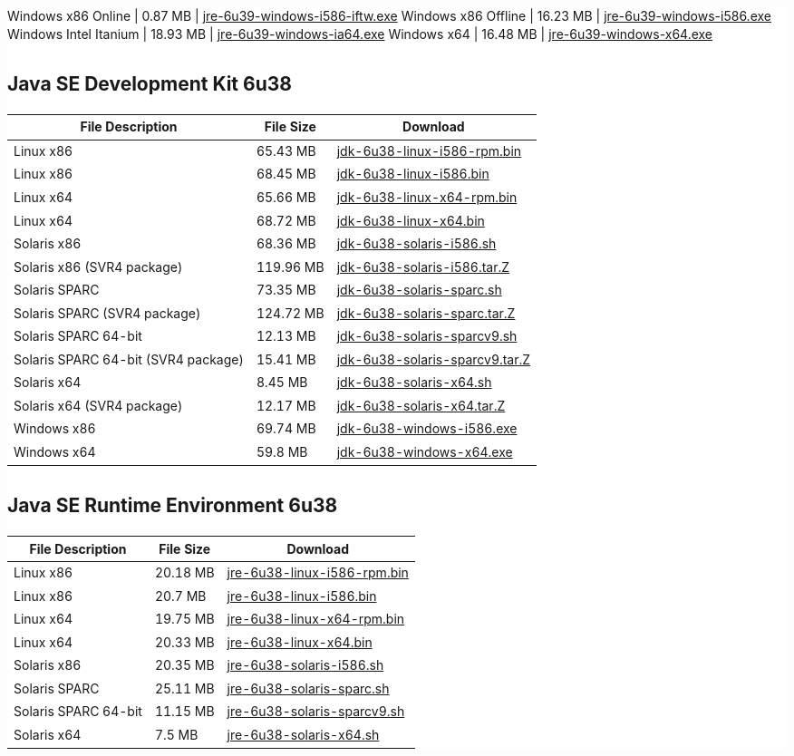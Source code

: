 Windows x86 Online | 0.87 MB | [jre-6u39-windows-i586-iftw.exe](http://download.oracle.com/otn/java/jdk/6u39-b04/jre-6u39-windows-i586-iftw.exe)
Windows x86 Offline | 16.23 MB | [jre-6u39-windows-i586.exe](http://download.oracle.com/otn/java/jdk/6u39-b04/jre-6u39-windows-i586.exe)
Windows Intel Itanium | 18.93 MB | [jre-6u39-windows-ia64.exe](http://download.oracle.com/otn/java/jdk/6u39-b04/jre-6u39-windows-ia64.exe)
Windows x64 | 16.48 MB | [jre-6u39-windows-x64.exe](http://download.oracle.com/otn/java/jdk/6u39-b04/jre-6u39-windows-x64.exe)


## Java SE Development Kit 6u38

File Description | File Size | Download
--- | --- | ---
Linux x86 | 65.43 MB | [jdk-6u38-linux-i586-rpm.bin](http://download.oracle.com/otn/java/jdk/6u38-b05/jdk-6u38-linux-i586-rpm.bin)
Linux x86 | 68.45 MB | [jdk-6u38-linux-i586.bin](http://download.oracle.com/otn/java/jdk/6u38-b05/jdk-6u38-linux-i586.bin)
Linux x64 | 65.66 MB | [jdk-6u38-linux-x64-rpm.bin](http://download.oracle.com/otn/java/jdk/6u38-b05/jdk-6u38-linux-x64-rpm.bin)
Linux x64 | 68.72 MB | [jdk-6u38-linux-x64.bin](http://download.oracle.com/otn/java/jdk/6u38-b05/jdk-6u38-linux-x64.bin)
Solaris x86 | 68.36 MB | [jdk-6u38-solaris-i586.sh](http://download.oracle.com/otn/java/jdk/6u38-b05/jdk-6u38-solaris-i586.sh)
Solaris x86 (SVR4 package) | 119.96 MB | [jdk-6u38-solaris-i586.tar.Z](http://download.oracle.com/otn/java/jdk/6u38-b05/jdk-6u38-solaris-i586.tar.Z)
Solaris SPARC | 73.35 MB | [jdk-6u38-solaris-sparc.sh](http://download.oracle.com/otn/java/jdk/6u38-b05/jdk-6u38-solaris-sparc.sh)
Solaris SPARC (SVR4 package) | 124.72 MB | [jdk-6u38-solaris-sparc.tar.Z](http://download.oracle.com/otn/java/jdk/6u38-b05/jdk-6u38-solaris-sparc.tar.Z)
Solaris SPARC 64-bit | 12.13 MB | [jdk-6u38-solaris-sparcv9.sh](http://download.oracle.com/otn/java/jdk/6u38-b05/jdk-6u38-solaris-sparcv9.sh)
Solaris SPARC 64-bit (SVR4 package) | 15.41 MB | [jdk-6u38-solaris-sparcv9.tar.Z](http://download.oracle.com/otn/java/jdk/6u38-b05/jdk-6u38-solaris-sparcv9.tar.Z)
Solaris x64 | 8.45 MB | [jdk-6u38-solaris-x64.sh](http://download.oracle.com/otn/java/jdk/6u38-b05/jdk-6u38-solaris-x64.sh)
Solaris x64 (SVR4 package) | 12.17 MB | [jdk-6u38-solaris-x64.tar.Z](http://download.oracle.com/otn/java/jdk/6u38-b05/jdk-6u38-solaris-x64.tar.Z)
Windows x86 | 69.74 MB | [jdk-6u38-windows-i586.exe](http://download.oracle.com/otn/java/jdk/6u38-b05/jdk-6u38-windows-i586.exe)
Windows x64 | 59.8 MB | [jdk-6u38-windows-x64.exe](http://download.oracle.com/otn/java/jdk/6u38-b05/jdk-6u38-windows-x64.exe)


## Java SE Runtime Environment 6u38

File Description | File Size | Download
--- | --- | ---
Linux x86 | 20.18 MB | [jre-6u38-linux-i586-rpm.bin](http://download.oracle.com/otn/java/jdk/6u38-b05/jre-6u38-linux-i586-rpm.bin)
Linux x86 | 20.7 MB | [jre-6u38-linux-i586.bin](http://download.oracle.com/otn/java/jdk/6u38-b05/jre-6u38-linux-i586.bin)
Linux x64 | 19.75 MB | [jre-6u38-linux-x64-rpm.bin](http://download.oracle.com/otn/java/jdk/6u38-b05/jre-6u38-linux-x64-rpm.bin)
Linux x64 | 20.33 MB | [jre-6u38-linux-x64.bin](http://download.oracle.com/otn/java/jdk/6u38-b05/jre-6u38-linux-x64.bin)
Solaris x86 | 20.35 MB | [jre-6u38-solaris-i586.sh](http://download.oracle.com/otn/java/jdk/6u38-b05/jre-6u38-solaris-i586.sh)
Solaris SPARC | 25.11 MB | [jre-6u38-solaris-sparc.sh](http://download.oracle.com/otn/java/jdk/6u38-b05/jre-6u38-solaris-sparc.sh)
Solaris SPARC 64-bit | 11.15 MB | [jre-6u38-solaris-sparcv9.sh](http://download.oracle.com/otn/java/jdk/6u38-b05/jre-6u38-solaris-sparcv9.sh)
Solaris x64 | 7.5 MB | [jre-6u38-solaris-x64.sh](http://download.oracle.com/otn/java/jdk/6u38-b05/jre-6u38-solaris-x64.sh)